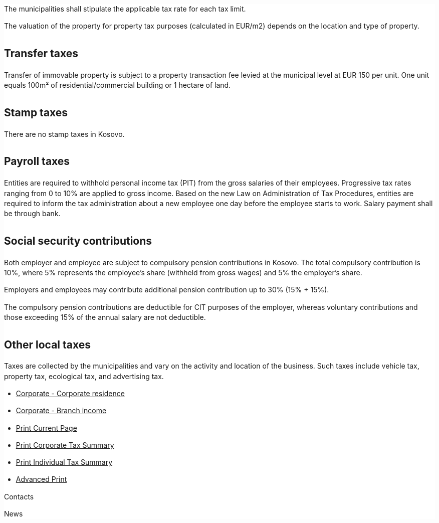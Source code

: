 The municipalities shall stipulate the applicable tax rate for each tax limit.

The valuation of the property for property tax purposes (calculated in EUR/m2) depends on the location and type of property.

## Transfer taxes

Transfer of immovable property is subject to a property transaction fee levied at the municipal level at EUR 150 per unit. One unit equals 100m² of residential/commercial building or 1 hectare of land.

## Stamp taxes

There are no stamp taxes in Kosovo.

## Payroll taxes

Entities are required to withhold personal income tax (PIT) from the gross salaries of their employees. Progressive tax rates ranging from 0 to 10% are applied to gross income. Based on the new Law on Administration of Tax Procedures, entities are required to inform the tax administration about a new employee one day before the employee starts to work. Salary payment shall be through bank.

## Social security contributions

Both employer and employee are subject to compulsory pension contributions in Kosovo. The total compulsory contribution is 10%, where 5% represents the employee’s share (withheld from gross wages) and 5% the employer’s share.

Employers and employees may contribute additional pension contribution up to 30% (15% + 15%).

The compulsory pension contributions are deductible for CIT purposes of the employer, whereas voluntary contributions and those exceeding 15% of the annual salary are not deductible.

## Other local taxes

Taxes are collected by the municipalities and vary on the activity and location of the business. Such taxes include vehicle tax, property tax, ecological tax, and advertising tax.



* [Corporate - Corporate residence](kosovo/corporate/corporate-residence.html)
* [Corporate - Branch income](kosovo/corporate/branch-income.html)





* [Print Current Page](kosovo%3FtopicTypeId=399bcbae-2967-429b-b371-99be91a47b34.html#)
* [Print Corporate Tax Summary](kosovo%3FtopicTypeId=399bcbae-2967-429b-b371-99be91a47b34.html#)
* [Print Individual Tax Summary](kosovo%3FtopicTypeId=399bcbae-2967-429b-b371-99be91a47b34.html#)
* [Advanced Print](kosovo%3FtopicTypeId=399bcbae-2967-429b-b371-99be91a47b34.html#)

 Contacts


 News

